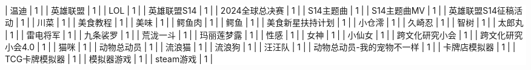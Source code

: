 | 温迪 | 1 |
| 英雄联盟 | 1 |
| LOL | 1 |
| 英雄联盟S14 | 1 |
| 2024全球总决赛 | 1 |
| S14主题曲 | 1 |
| S14主题曲MV | 1 |
| 英雄联盟S14征稿活动 | 1 |
| 川菜 | 1 |
| 美食教程 | 1 |
| 美味 | 1 |
| 鳄鱼肉 | 1 |
| 鳄鱼 | 1 |
| 美食新星扶持计划 | 1 |
| 小仓澪 | 1 |
| 久崎忍 | 1 |
| 智树 | 1 |
| 太郎丸 | 1 |
| 雷电将军 | 1 |
| 九条裟罗 | 1 |
| 荒泷一斗 | 1 |
| 玛丽莲梦露 | 1 |
| 性感 | 1 |
| 女神 | 1 |
| 小仙女 | 1 |
| 跨文化研究小会 | 1 |
| 跨文化研究小会4.0 | 1 |
| 猫咪 | 1 |
| 动物总动员 | 1 |
| 流浪猫 | 1 |
| 流浪狗 | 1 |
| 汪汪队 | 1 |
| 动物总动员-我的宠物不一样 | 1 |
| 卡牌店模拟器 | 1 |
| TCG卡牌模拟器 | 1 |
| 模拟器游戏 | 1 |
| steam游戏 | 1 |